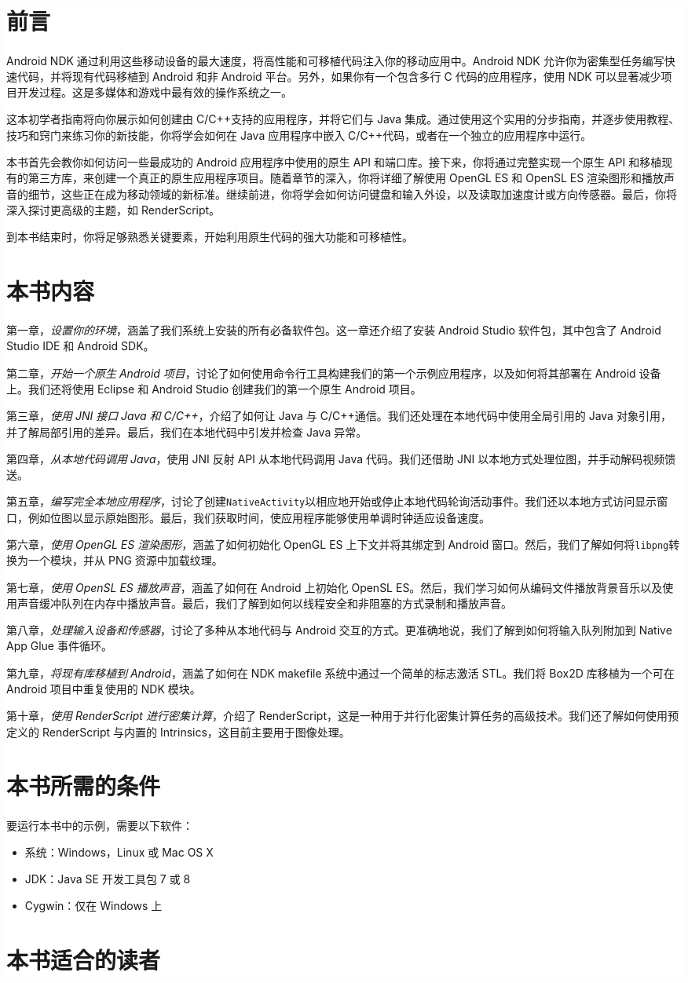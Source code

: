 # 前言

Android NDK 通过利用这些移动设备的最大速度，将高性能和可移植代码注入你的移动应用中。Android NDK 允许你为密集型任务编写快速代码，并将现有代码移植到 Android 和非 Android 平台。另外，如果你有一个包含多行 C 代码的应用程序，使用 NDK 可以显著减少项目开发过程。这是多媒体和游戏中最有效的操作系统之一。

这本初学者指南将向你展示如何创建由 C/C++支持的应用程序，并将它们与 Java 集成。通过使用这个实用的分步指南，并逐步使用教程、技巧和窍门来练习你的新技能，你将学会如何在 Java 应用程序中嵌入 C/C++代码，或者在一个独立的应用程序中运行。

本书首先会教你如何访问一些最成功的 Android 应用程序中使用的原生 API 和端口库。接下来，你将通过完整实现一个原生 API 和移植现有的第三方库，来创建一个真正的原生应用程序项目。随着章节的深入，你将详细了解使用 OpenGL ES 和 OpenSL ES 渲染图形和播放声音的细节，这些正在成为移动领域的新标准。继续前进，你将学会如何访问键盘和输入外设，以及读取加速度计或方向传感器。最后，你将深入探讨更高级的主题，如 RenderScript。

到本书结束时，你将足够熟悉关键要素，开始利用原生代码的强大功能和可移植性。

# 本书内容

第一章，*设置你的环境*，涵盖了我们系统上安装的所有必备软件包。这一章还介绍了安装 Android Studio 软件包，其中包含了 Android Studio IDE 和 Android SDK。

第二章，*开始一个原生 Android 项目*，讨论了如何使用命令行工具构建我们的第一个示例应用程序，以及如何将其部署在 Android 设备上。我们还将使用 Eclipse 和 Android Studio 创建我们的第一个原生 Android 项目。

第三章，*使用 JNI 接口 Java 和 C/C++*，介绍了如何让 Java 与 C/C++通信。我们还处理在本地代码中使用全局引用的 Java 对象引用，并了解局部引用的差异。最后，我们在本地代码中引发并检查 Java 异常。

第四章，*从本地代码调用 Java*，使用 JNI 反射 API 从本地代码调用 Java 代码。我们还借助 JNI 以本地方式处理位图，并手动解码视频馈送。

第五章，*编写完全本地应用程序*，讨论了创建`NativeActivity`以相应地开始或停止本地代码轮询活动事件。我们还以本地方式访问显示窗口，例如位图以显示原始图形。最后，我们获取时间，使应用程序能够使用单调时钟适应设备速度。

第六章，*使用 OpenGL ES 渲染图形*，涵盖了如何初始化 OpenGL ES 上下文并将其绑定到 Android 窗口。然后，我们了解如何将`libpng`转换为一个模块，并从 PNG 资源中加载纹理。

第七章，*使用 OpenSL ES 播放声音*，涵盖了如何在 Android 上初始化 OpenSL ES。然后，我们学习如何从编码文件播放背景音乐以及使用声音缓冲队列在内存中播放声音。最后，我们了解到如何以线程安全和非阻塞的方式录制和播放声音。

第八章，*处理输入设备和传感器*，讨论了多种从本地代码与 Android 交互的方式。更准确地说，我们了解到如何将输入队列附加到 Native App Glue 事件循环。

第九章，*将现有库移植到 Android*，涵盖了如何在 NDK makefile 系统中通过一个简单的标志激活 STL。我们将 Box2D 库移植为一个可在 Android 项目中重复使用的 NDK 模块。

第十章，*使用 RenderScript 进行密集计算*，介绍了 RenderScript，这是一种用于并行化密集计算任务的高级技术。我们还了解如何使用预定义的 RenderScript 与内置的 Intrinsics，这目前主要用于图像处理。

# 本书所需的条件

要运行本书中的示例，需要以下软件：

+   系统：Windows，Linux 或 Mac OS X

+   JDK：Java SE 开发工具包 7 或 8

+   Cygwin：仅在 Windows 上

# 本书适合的读者
